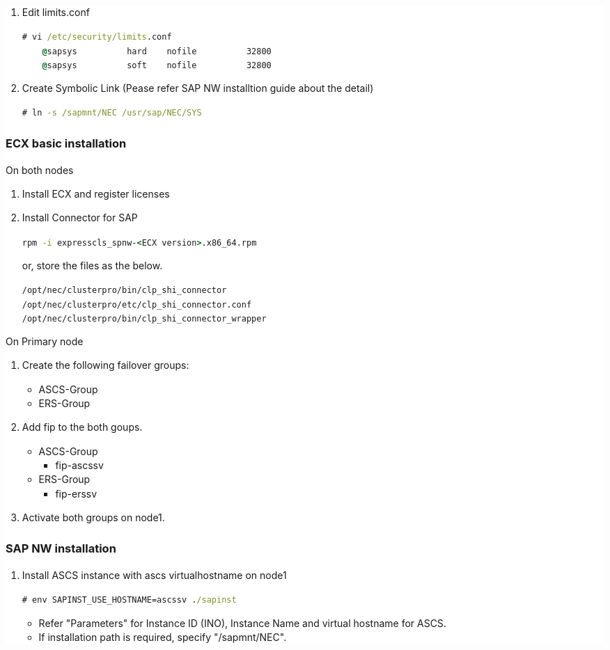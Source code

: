 1. Edit limits.conf
	```bat
	# vi /etc/security/limits.conf
		@sapsys          hard    nofile          32800
		@sapsys          soft    nofile          32800
	```

1. Create Symbolic Link (Pease refer SAP NW installtion guide about the detail)
	```bat
	# ln -s /sapmnt/NEC /usr/sap/NEC/SYS
	```

### ECX basic installation

On both nodes

1. Install ECX and register licenses

1. Install Connector for SAP
	```bat
	rpm -i expresscls_spnw-<ECX version>.x86_64.rpm
	```
	or, store the files as the below.
	```bat
	/opt/nec/clusterpro/bin/clp_shi_connector
	/opt/nec/clusterpro/etc/clp_shi_connector.conf
	/opt/nec/clusterpro/bin/clp_shi_connector_wrapper
	```

On Primary node

1. Create the following failover groups:  
	- ASCS-Group
	- ERS-Group

1. Add fip to the both goups.
	- ASCS-Group
		- fip-ascssv
	- ERS-Group
		- fip-erssv

1. Activate both groups on node1.

### SAP NW installation

1. Install ASCS instance with ascs virtualhostname on node1
	```bat
	# env SAPINST_USE_HOSTNAME=ascssv ./sapinst
	```
	- Refer "Parameters" for Instance ID (INO), Instance Name and virtual hostname for ASCS.
	- If installation path is required, specify "/sapmnt/NEC".
